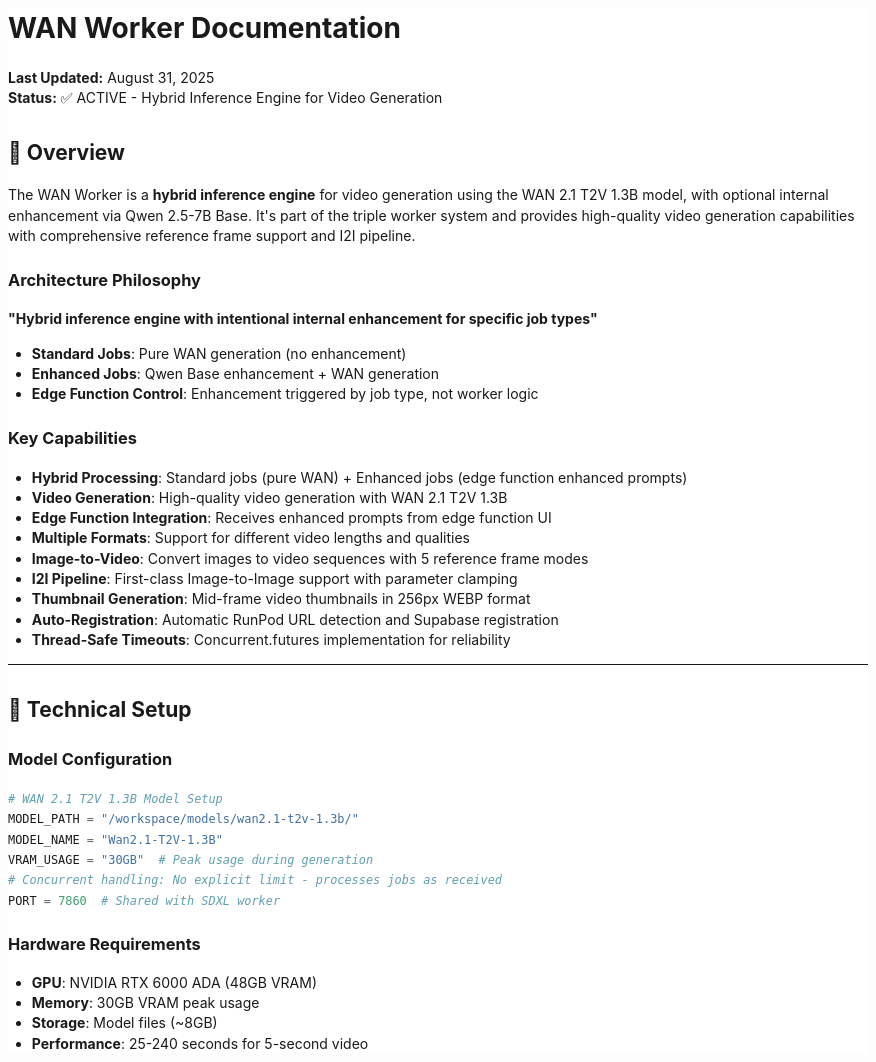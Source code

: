 # WAN Worker Documentation

**Last Updated:** August 31, 2025  
**Status:** ✅ ACTIVE - Hybrid Inference Engine for Video Generation

## **🎯 Overview**

The WAN Worker is a **hybrid inference engine** for video generation using the WAN 2.1 T2V 1.3B model, with optional internal enhancement via Qwen 2.5-7B Base. It's part of the triple worker system and provides high-quality video generation capabilities with comprehensive reference frame support and I2I pipeline.

### **Architecture Philosophy**
**"Hybrid inference engine with intentional internal enhancement for specific job types"**

- **Standard Jobs**: Pure WAN generation (no enhancement)
- **Enhanced Jobs**: Qwen Base enhancement + WAN generation
- **Edge Function Control**: Enhancement triggered by job type, not worker logic

### **Key Capabilities**
- **Hybrid Processing**: Standard jobs (pure WAN) + Enhanced jobs (edge function enhanced prompts)
- **Video Generation**: High-quality video generation with WAN 2.1 T2V 1.3B
- **Edge Function Integration**: Receives enhanced prompts from edge function UI
- **Multiple Formats**: Support for different video lengths and qualities
- **Image-to-Video**: Convert images to video sequences with 5 reference frame modes
- **I2I Pipeline**: First-class Image-to-Image support with parameter clamping
- **Thumbnail Generation**: Mid-frame video thumbnails in 256px WEBP format
- **Auto-Registration**: Automatic RunPod URL detection and Supabase registration
- **Thread-Safe Timeouts**: Concurrent.futures implementation for reliability

---

## **🔧 Technical Setup**

### **Model Configuration**
```python
# WAN 2.1 T2V 1.3B Model Setup
MODEL_PATH = "/workspace/models/wan2.1-t2v-1.3b/"
MODEL_NAME = "Wan2.1-T2V-1.3B"
VRAM_USAGE = "30GB"  # Peak usage during generation
# Concurrent handling: No explicit limit - processes jobs as received
PORT = 7860  # Shared with SDXL worker
```

### **Hardware Requirements**
- **GPU**: NVIDIA RTX 6000 ADA (48GB VRAM)
- **Memory**: 30GB VRAM peak usage
- **Storage**: Model files (~8GB)
- **Performance**: 25-240 seconds for 5-second video
